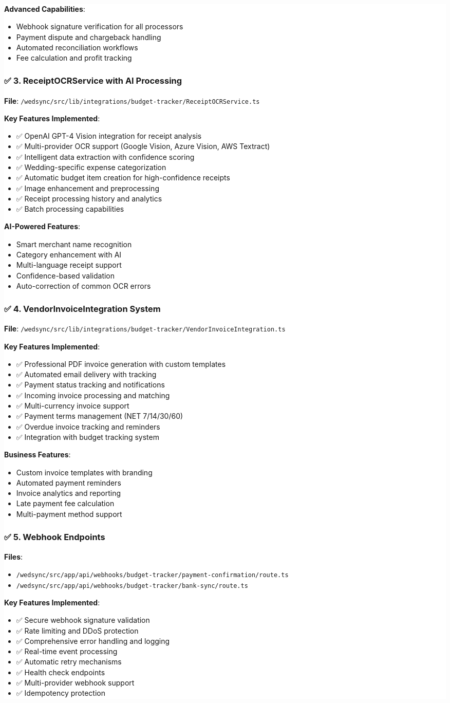 **Advanced Capabilities**:
- Webhook signature verification for all processors
- Payment dispute and chargeback handling
- Automated reconciliation workflows
- Fee calculation and profit tracking

### ✅ 3. ReceiptOCRService with AI Processing
**File**: `/wedsync/src/lib/integrations/budget-tracker/ReceiptOCRService.ts`

**Key Features Implemented**:
- ✅ OpenAI GPT-4 Vision integration for receipt analysis
- ✅ Multi-provider OCR support (Google Vision, Azure Vision, AWS Textract)
- ✅ Intelligent data extraction with confidence scoring
- ✅ Wedding-specific expense categorization
- ✅ Automatic budget item creation for high-confidence receipts
- ✅ Image enhancement and preprocessing
- ✅ Receipt processing history and analytics
- ✅ Batch processing capabilities

**AI-Powered Features**:
- Smart merchant name recognition
- Category enhancement with AI
- Multi-language receipt support
- Confidence-based validation
- Auto-correction of common OCR errors

### ✅ 4. VendorInvoiceIntegration System
**File**: `/wedsync/src/lib/integrations/budget-tracker/VendorInvoiceIntegration.ts`

**Key Features Implemented**:
- ✅ Professional PDF invoice generation with custom templates
- ✅ Automated email delivery with tracking
- ✅ Payment status tracking and notifications
- ✅ Incoming invoice processing and matching
- ✅ Multi-currency invoice support
- ✅ Payment terms management (NET 7/14/30/60)
- ✅ Overdue invoice tracking and reminders
- ✅ Integration with budget tracking system

**Business Features**:
- Custom invoice templates with branding
- Automated payment reminders
- Invoice analytics and reporting
- Late payment fee calculation
- Multi-payment method support

### ✅ 5. Webhook Endpoints
**Files**: 
- `/wedsync/src/app/api/webhooks/budget-tracker/payment-confirmation/route.ts`
- `/wedsync/src/app/api/webhooks/budget-tracker/bank-sync/route.ts`

**Key Features Implemented**:
- ✅ Secure webhook signature validation
- ✅ Rate limiting and DDoS protection
- ✅ Comprehensive error handling and logging
- ✅ Real-time event processing
- ✅ Automatic retry mechanisms
- ✅ Health check endpoints
- ✅ Multi-provider webhook support
- ✅ Idempotency protection
